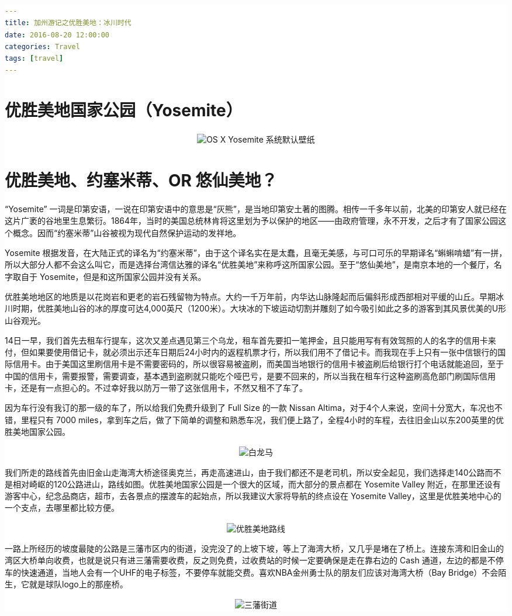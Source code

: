 ```yaml
---
title: 加州游记之优胜美地：冰川时代
date: 2016-08-20 12:00:00
categories: Travel
tags: [travel]
---
```


# 优胜美地国家公园（Yosemite）

<div  align="center">    
    <img src="https://c3.staticflickr.com/9/8673/29089998642_51fb1182b2_k.jpg" width = "1000" alt="OS X Yosemite 系统默认壁纸" align=center title="OS X Yosemite 系统默认壁纸" />
</div>



# 优胜美地、约塞米蒂、OR 悠仙美地？

“Yosemite” 一词是印第安语，一说在印第安语中的意思是“灰熊”，是当地印第安土著的图腾。相传一千多年以前，北美的印第安人就已经在这片广袤的谷地里生息繁衍。1864年，当时的美国总统林肯将这里划为予以保护的地区——由政府管理，永不开发，之后才有了国家公园这个概念。因而“约塞米蒂”山谷被视为现代自然保护运动的发祥地。

Yosemite 根据发音，在大陆正式的译名为“约塞米蒂”，由于这个译名实在是太蠢，且毫无美感，与可口可乐的早期译名“蝌蝌啃蜡”有一拼，所以大部分人都不会这么叫它，而是选择台湾信达雅的译名“优胜美地”来称呼这所国家公园。至于“悠仙美地”，是南京本地的一个餐厅，名字取自于 Yosemite，但是和这所国家公园并没有关系。

优胜美地地区的地质是以花岗岩和更老的岩石残留物为特点。大约一千万年前，内华达山脉隆起而后偏斜形成西部相对平缓的山丘。早期冰川时期，优胜美地山谷的冰的厚度可达4,000英尺（1200米）。大块冰的下坡运动切割并雕刻了如今吸引如此之多的游客到其风景优美的U形山谷观光。

14日一早，我们首先去租车行提车，这次又差点遇见第三个乌龙，租车首先要扣一笔押金，且只能用写有有效驾照的人的名字的信用卡来付，但如果要使用借记卡，就必须出示还车日期后24小时内的返程机票才行，所以我们用不了借记卡。而我现在手上只有一张中信银行的国际信用卡。由于美国这里刷信用卡是不需要密码的，所以很容易被盗刷，而美国当地银行的信用卡被盗刷后给银行打个电话就能追回，至于中国的信用卡，需要报警，需要调查，基本遇到盗刷就只能吃个哑巴亏，是要不回来的，所以当我在租车行这种盗刷高危部门刷国际信用卡，还是有一点担心的。不过幸好我以防万一带了这张信用卡，不然又租不了车了。

因为车行没有我订的那一级的车了，所以给我们免费升级到了 Full Size 的一款 Nissan Altima，对于4个人来说，空间十分宽大，车况也不错，里程只有 7000 miles，拿到车之后，做了下简单的调整和熟悉车况，我们便上路了，全程4小时的车程，去往旧金山以东200英里的优胜美地国家公园。

<div  align="center">    
    <img src="https://c3.staticflickr.com/8/7793/29043214562_47dc43910f_k.jpg" width = "400" alt="白龙马" align=center title="我们这次租的车" />
</div>

我们所走的路线首先由旧金山走海湾大桥途径奥克兰，再走高速进山，由于我们都还不是老司机，所以安全起见，我们选择走140公路而不是相对崎岖的120公路进山，路线如图。优胜美地国家公园是一个很大的区域，而大部分的景点都在 Yosemite Valley 附近，在那里还设有游客中心，纪念品商店，超市，去各景点的摆渡车的起始点，所以我建议大家将导航的终点设在 Yosemite Valley，这里是优胜美地中心的一个支点，去哪里都比较方便。

<div  align="center">    
    <img src="https://c3.staticflickr.com/9/8335/28860844730_c60544bdb3_b.jpg" width = "400" alt="优胜美地路线" align=center title="优胜美地路线" />
</div>

一路上所经历的坡度最陡的公路是三藩市区内的街道，没完没了的上坡下坡，等上了海湾大桥，又几乎是堵在了桥上。连接东湾和旧金山的湾区大桥单向收费，也就是说只有进三藩需要收费，反之则免费，过收费站的时候一定要确保是走在靠右边的 Cash 通道，左边的都是不停车的快速通道，当地人会有一个UHF的电子标签，不要停车就能交费。喜欢NBA金州勇士队的朋友们应该对海湾大桥（Bay Bridge）不会陌生，它就是球队logo上的那座桥。

<div  align="center">    
    <img src="https://c8.staticflickr.com/9/8546/29206190135_9bd2896f2b_k.jpg" width = "400" alt="三藩街道" align=center title="三藩街道" />
</div>
